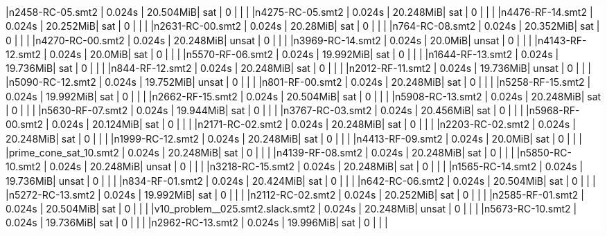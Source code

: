 |n2458-RC-05.smt2                                             |    0.024s | 20.504MiB| sat | 0 |  |  |
|n4275-RC-05.smt2                                             |    0.024s | 20.248MiB| sat | 0 |  |  |
|n4476-RF-14.smt2                                             |    0.024s | 20.252MiB| sat | 0 |  |  |
|n2631-RC-00.smt2                                             |    0.024s | 20.28MiB| sat | 0 |  |  |
|n764-RC-08.smt2                                              |    0.024s | 20.352MiB| sat | 0 |  |  |
|n4270-RC-00.smt2                                             |    0.024s | 20.248MiB| unsat | 0 |  |  |
|n3969-RC-14.smt2                                             |    0.024s | 20.0MiB| unsat | 0 |  |  |
|n4143-RF-12.smt2                                             |    0.024s | 20.0MiB| sat | 0 |  |  |
|n5570-RF-06.smt2                                             |    0.024s | 19.992MiB| sat | 0 |  |  |
|n1644-RF-13.smt2                                             |    0.024s | 19.736MiB| sat | 0 |  |  |
|n844-RF-12.smt2                                              |    0.024s | 20.248MiB| sat | 0 |  |  |
|n2012-RF-11.smt2                                             |    0.024s | 19.736MiB| unsat | 0 |  |  |
|n5090-RC-12.smt2                                             |    0.024s | 19.752MiB| unsat | 0 |  |  |
|n801-RF-00.smt2                                              |    0.024s | 20.248MiB| sat | 0 |  |  |
|n5258-RF-15.smt2                                             |    0.024s | 19.992MiB| sat | 0 |  |  |
|n2662-RF-15.smt2                                             |    0.024s | 20.504MiB| sat | 0 |  |  |
|n5908-RC-13.smt2                                             |    0.024s | 20.248MiB| sat | 0 |  |  |
|n5630-RF-07.smt2                                             |    0.024s | 19.944MiB| sat | 0 |  |  |
|n3767-RC-03.smt2                                             |    0.024s | 20.456MiB| sat | 0 |  |  |
|n5968-RF-00.smt2                                             |    0.024s | 20.124MiB| sat | 0 |  |  |
|n2171-RC-02.smt2                                             |    0.024s | 20.248MiB| sat | 0 |  |  |
|n2203-RC-02.smt2                                             |    0.024s | 20.248MiB| sat | 0 |  |  |
|n1999-RC-12.smt2                                             |    0.024s | 20.248MiB| sat | 0 |  |  |
|n4413-RF-09.smt2                                             |    0.024s | 20.0MiB| sat | 0 |  |  |
|prime_cone_sat_10.smt2                                       |    0.024s | 20.248MiB| sat | 0 |  |  |
|n4139-RF-08.smt2                                             |    0.024s | 20.248MiB| sat | 0 |  |  |
|n5850-RC-10.smt2                                             |    0.024s | 20.248MiB| unsat | 0 |  |  |
|n3218-RC-15.smt2                                             |    0.024s | 20.248MiB| sat | 0 |  |  |
|n1565-RC-14.smt2                                             |    0.024s | 19.736MiB| unsat | 0 |  |  |
|n834-RF-01.smt2                                              |    0.024s | 20.424MiB| sat | 0 |  |  |
|n642-RC-06.smt2                                              |    0.024s | 20.504MiB| sat | 0 |  |  |
|n5272-RC-13.smt2                                             |    0.024s | 19.992MiB| sat | 0 |  |  |
|n2112-RC-02.smt2                                             |    0.024s | 20.252MiB| sat | 0 |  |  |
|n2585-RF-01.smt2                                             |    0.024s | 20.504MiB| sat | 0 |  |  |
|v10_problem__025.smt2.slack.smt2                             |    0.024s | 20.248MiB| unsat | 0 |  |  |
|n5673-RC-10.smt2                                             |    0.024s | 19.736MiB| sat | 0 |  |  |
|n2962-RC-13.smt2                                             |    0.024s | 19.996MiB| sat | 0 |  |  |